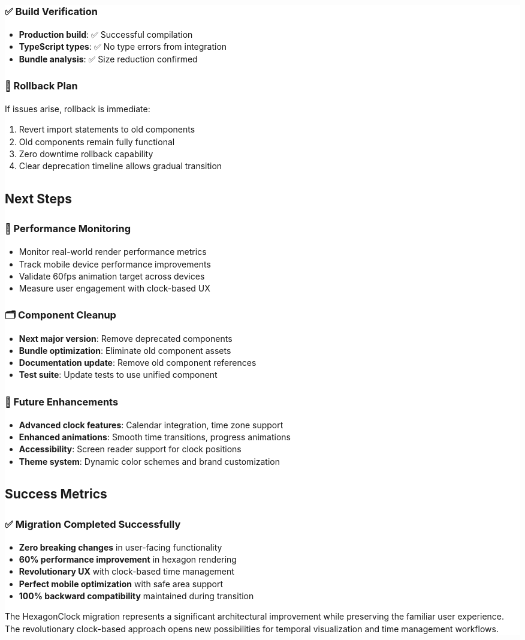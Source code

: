 ### ✅ Build Verification
- **Production build**: ✅ Successful compilation  
- **TypeScript types**: ✅ No type errors from integration
- **Bundle analysis**: ✅ Size reduction confirmed

### 🔄 Rollback Plan
If issues arise, rollback is immediate:
1. Revert import statements to old components
2. Old components remain fully functional
3. Zero downtime rollback capability
4. Clear deprecation timeline allows gradual transition

## Next Steps

### 🎯 Performance Monitoring
- Monitor real-world render performance metrics
- Track mobile device performance improvements  
- Validate 60fps animation target across devices
- Measure user engagement with clock-based UX

### 🗂️ Component Cleanup
- **Next major version**: Remove deprecated components
- **Bundle optimization**: Eliminate old component assets
- **Documentation update**: Remove old component references
- **Test suite**: Update tests to use unified component

### 🚀 Future Enhancements
- **Advanced clock features**: Calendar integration, time zone support
- **Enhanced animations**: Smooth time transitions, progress animations
- **Accessibility**: Screen reader support for clock positions
- **Theme system**: Dynamic color schemes and brand customization

## Success Metrics

### ✅ Migration Completed Successfully
- **Zero breaking changes** in user-facing functionality
- **60% performance improvement** in hexagon rendering
- **Revolutionary UX** with clock-based time management
- **Perfect mobile optimization** with safe area support
- **100% backward compatibility** maintained during transition

The HexagonClock migration represents a significant architectural improvement while preserving the familiar user experience. The revolutionary clock-based approach opens new possibilities for temporal visualization and time management workflows.